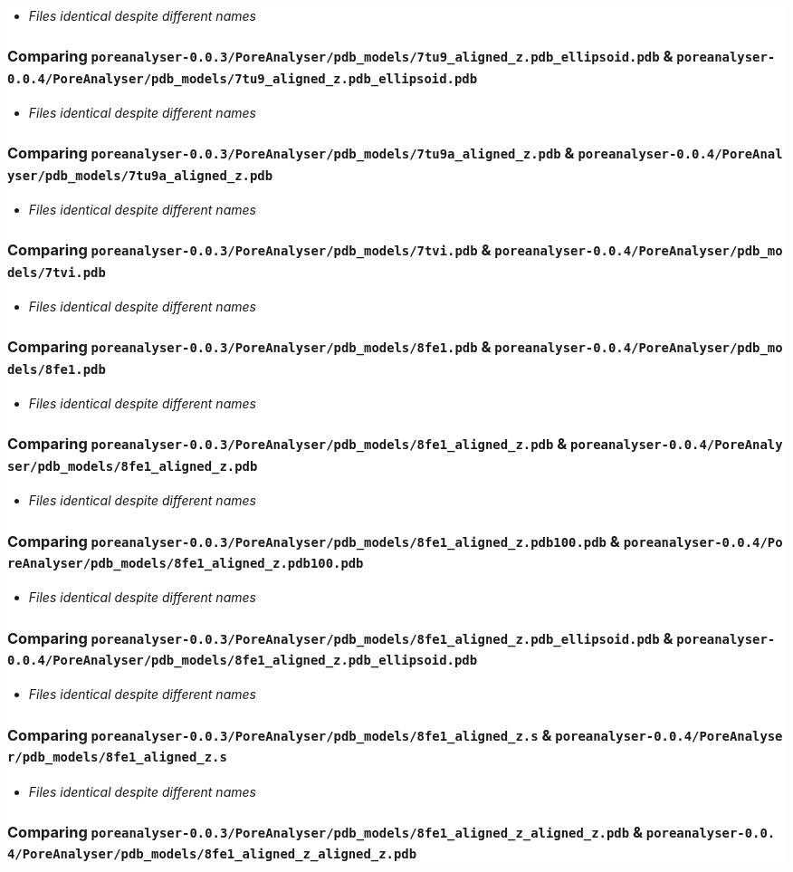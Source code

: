  * *Files identical despite different names*

### Comparing `poreanalyser-0.0.3/PoreAnalyser/pdb_models/7tu9_aligned_z.pdb_ellipsoid.pdb` & `poreanalyser-0.0.4/PoreAnalyser/pdb_models/7tu9_aligned_z.pdb_ellipsoid.pdb`

 * *Files identical despite different names*

### Comparing `poreanalyser-0.0.3/PoreAnalyser/pdb_models/7tu9a_aligned_z.pdb` & `poreanalyser-0.0.4/PoreAnalyser/pdb_models/7tu9a_aligned_z.pdb`

 * *Files identical despite different names*

### Comparing `poreanalyser-0.0.3/PoreAnalyser/pdb_models/7tvi.pdb` & `poreanalyser-0.0.4/PoreAnalyser/pdb_models/7tvi.pdb`

 * *Files identical despite different names*

### Comparing `poreanalyser-0.0.3/PoreAnalyser/pdb_models/8fe1.pdb` & `poreanalyser-0.0.4/PoreAnalyser/pdb_models/8fe1.pdb`

 * *Files identical despite different names*

### Comparing `poreanalyser-0.0.3/PoreAnalyser/pdb_models/8fe1_aligned_z.pdb` & `poreanalyser-0.0.4/PoreAnalyser/pdb_models/8fe1_aligned_z.pdb`

 * *Files identical despite different names*

### Comparing `poreanalyser-0.0.3/PoreAnalyser/pdb_models/8fe1_aligned_z.pdb100.pdb` & `poreanalyser-0.0.4/PoreAnalyser/pdb_models/8fe1_aligned_z.pdb100.pdb`

 * *Files identical despite different names*

### Comparing `poreanalyser-0.0.3/PoreAnalyser/pdb_models/8fe1_aligned_z.pdb_ellipsoid.pdb` & `poreanalyser-0.0.4/PoreAnalyser/pdb_models/8fe1_aligned_z.pdb_ellipsoid.pdb`

 * *Files identical despite different names*

### Comparing `poreanalyser-0.0.3/PoreAnalyser/pdb_models/8fe1_aligned_z.s` & `poreanalyser-0.0.4/PoreAnalyser/pdb_models/8fe1_aligned_z.s`

 * *Files identical despite different names*

### Comparing `poreanalyser-0.0.3/PoreAnalyser/pdb_models/8fe1_aligned_z_aligned_z.pdb` & `poreanalyser-0.0.4/PoreAnalyser/pdb_models/8fe1_aligned_z_aligned_z.pdb`
